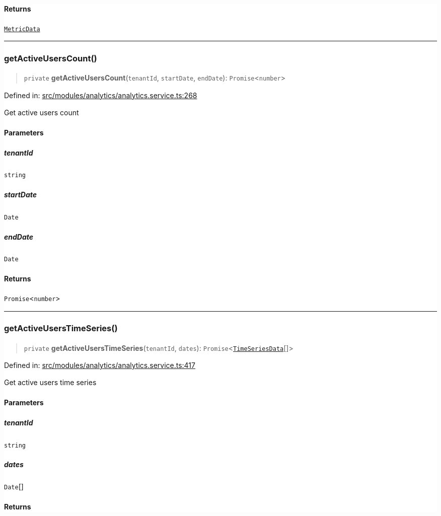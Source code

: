 #### Returns

[`MetricData`](../interfaces/MetricData.md)

***

### getActiveUsersCount()

> `private` **getActiveUsersCount**(`tenantId`, `startDate`, `endDate`): `Promise`\<`number`\>

Defined in: [src/modules/analytics/analytics.service.ts:268](https://github.com/maemreyo/saas-4cus-nodejs/blob/2a5b3f3aa11335dfa561e80e1feabb8e6084261e/src/modules/analytics/analytics.service.ts#L268)

Get active users count

#### Parameters

##### tenantId

`string`

##### startDate

`Date`

##### endDate

`Date`

#### Returns

`Promise`\<`number`\>

***

### getActiveUsersTimeSeries()

> `private` **getActiveUsersTimeSeries**(`tenantId`, `dates`): `Promise`\<[`TimeSeriesData`](../interfaces/TimeSeriesData.md)[]\>

Defined in: [src/modules/analytics/analytics.service.ts:417](https://github.com/maemreyo/saas-4cus-nodejs/blob/2a5b3f3aa11335dfa561e80e1feabb8e6084261e/src/modules/analytics/analytics.service.ts#L417)

Get active users time series

#### Parameters

##### tenantId

`string`

##### dates

`Date`[]

#### Returns
